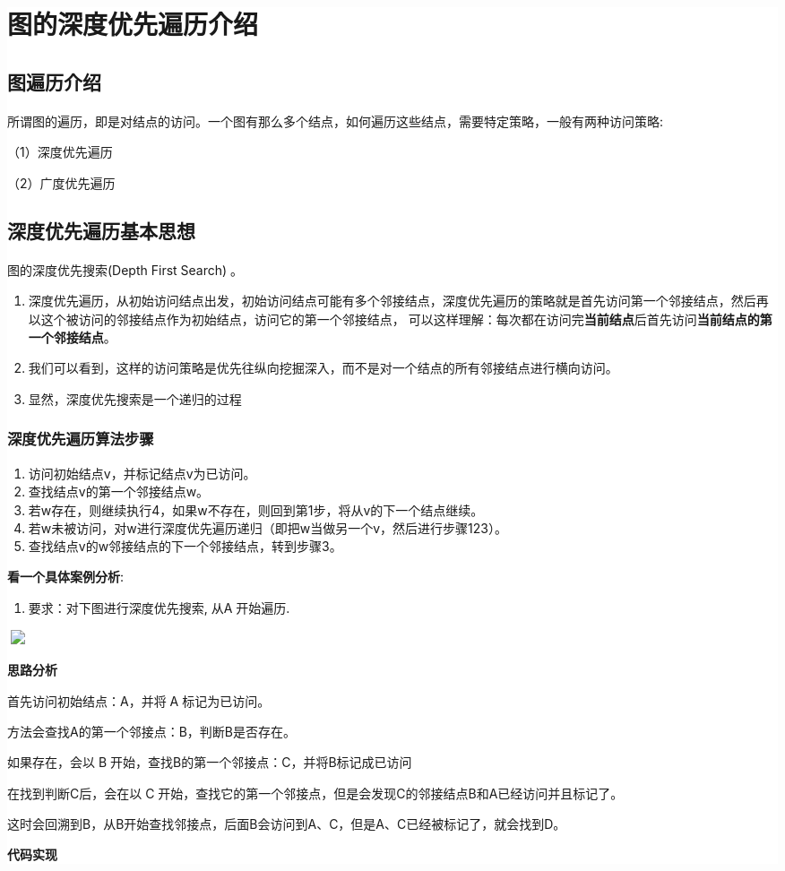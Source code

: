 
   



# 图的深度优先遍历介绍

## 图遍历介绍

所谓图的遍历，即是对结点的访问。一个图有那么多个结点，如何遍历这些结点，需要特定策略，一般有两种访问策略:

 （1）深度优先遍历 

（2）广度优先遍历



## 深度优先遍历基本思想

图的深度优先搜索(Depth First Search) 。

1. 深度优先遍历，从初始访问结点出发，初始访问结点可能有多个邻接结点，深度优先遍历的策略就是首先访问第一个邻接结点，然后再以这个被访问的邻接结点作为初始结点，访问它的第一个邻接结点， 可以这样理解：每次都在访问完**当前结点**后首先访问**当前结点的第一个邻接结点**。

2. 我们可以看到，这样的访问策略是优先往纵向挖掘深入，而不是对一个结点的所有邻接结点进行横向访问。

3. 显然，深度优先搜索是一个递归的过程



### **深度优先遍历算法步骤**

1. 访问初始结点v，并标记结点v为已访问。
2. 查找结点v的第一个邻接结点w。
3. 若w存在，则继续执行4，如果w不存在，则回到第1步，将从v的下一个结点继续。
4. 若w未被访问，对w进行深度优先遍历递归（即把w当做另一个v，然后进行步骤123）。
5. 查找结点v的w邻接结点的下一个邻接结点，转到步骤3。



**看一个具体案例分析**:

1. 要求：对下图进行深度优先搜索, 从A 开始遍历.

​	![](attachment/深度优先遍历案例.png)

**思路分析**

首先访问初始结点：A，并将 A 标记为已访问。

方法会查找A的第一个邻接点：B，判断B是否存在。

如果存在，会以 B 开始，查找B的第一个邻接点：C，并将B标记成已访问

在找到判断C后，会在以 C 开始，查找它的第一个邻接点，但是会发现C的邻接结点B和A已经访问并且标记了。

这时会回溯到B，从B开始查找邻接点，后面B会访问到A、C，但是A、C已经被标记了，就会找到D。



**代码实现**

